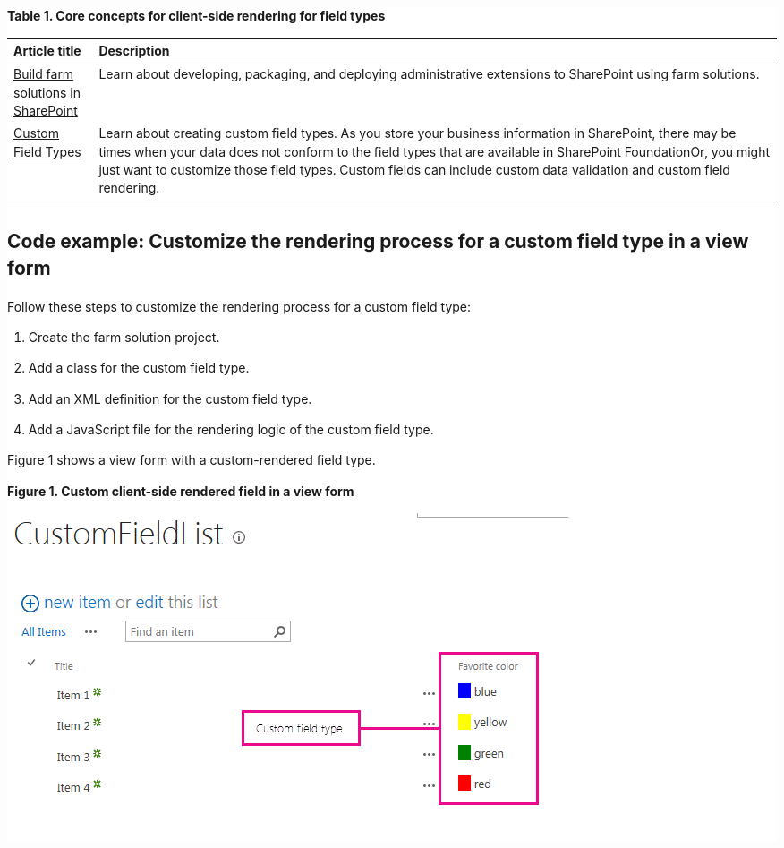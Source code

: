 **Table 1. Core concepts for client-side rendering for field types**


|**Article title**|**Description**|
|:-----|:-----|
| [Build farm solutions in SharePoint](build-farm-solutions-in-sharepoint.md) <br/> |Learn about developing, packaging, and deploying administrative extensions to SharePoint using farm solutions.  <br/> |
| [Custom Field Types](https://msdn.microsoft.com/library/ms446361.aspx) <br/> |Learn about creating custom field types. As you store your business information in SharePoint, there may be times when your data does not conform to the field types that are available in SharePoint FoundationOr, you might just want to customize those field types. Custom fields can include custom data validation and custom field rendering.  <br/> |
   

## Code example: Customize the rendering process for a custom field type in a view form
<a name="SP15CustomizeafieldtypeusingCSR_Codeexample"> </a>

Follow these steps to customize the rendering process for a custom field type:
  
    
    

1. Create the farm solution project.
    
  
2. Add a class for the custom field type.
    
  
3. Add an XML definition for the custom field type.
    
  
4. Add a JavaScript file for the rendering logic of the custom field type.
    
  
Figure 1 shows a view form with a custom-rendered field type.
  
    
    

**Figure 1. Custom client-side rendered field in a view form**

  
    
    

  
    
    
  ![Custom client-side rendered field in a View form](../images/CSRFieldType_result.png)
  